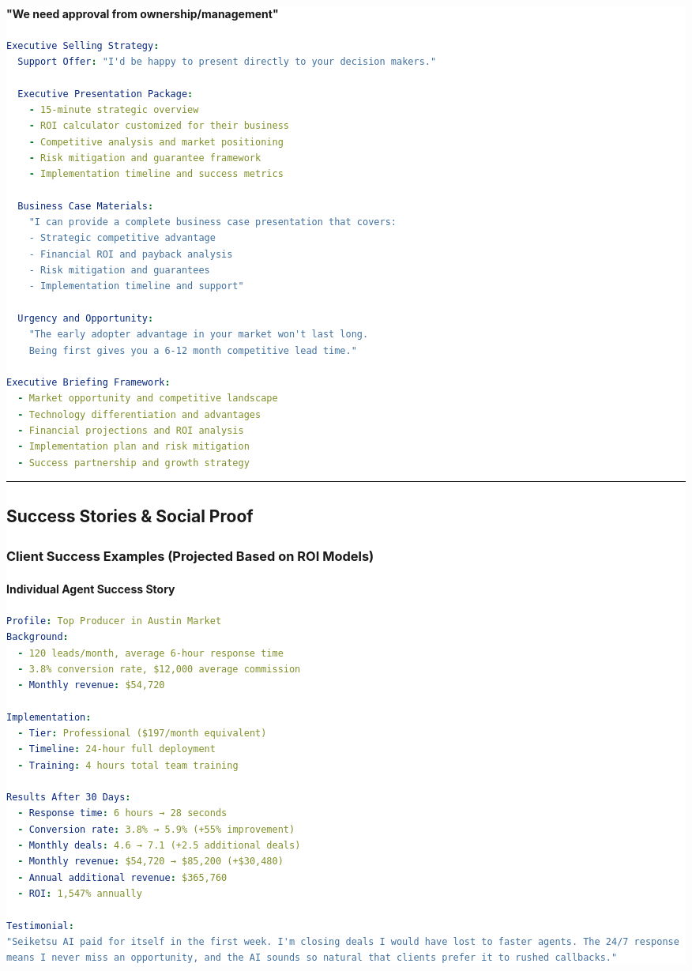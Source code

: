 #### "We need approval from ownership/management"
```yaml
Executive Selling Strategy:
  Support Offer: "I'd be happy to present directly to your decision makers."
  
  Executive Presentation Package:
    - 15-minute strategic overview
    - ROI calculator customized for their business
    - Competitive analysis and market positioning
    - Risk mitigation and guarantee framework
    - Implementation timeline and success metrics
    
  Business Case Materials:
    "I can provide a complete business case presentation that covers:
    - Strategic competitive advantage
    - Financial ROI and payback analysis
    - Risk mitigation and guarantees
    - Implementation timeline and support"
    
  Urgency and Opportunity:
    "The early adopter advantage in your market won't last long.
    Being first gives you a 6-12 month competitive lead time."

Executive Briefing Framework:
  - Market opportunity and competitive landscape
  - Technology differentiation and advantages
  - Financial projections and ROI analysis
  - Implementation plan and risk mitigation
  - Success partnership and growth strategy
```

---

## Success Stories & Social Proof

### Client Success Examples (Projected Based on ROI Models)

#### Individual Agent Success Story
```yaml
Profile: Top Producer in Austin Market
Background:
  - 120 leads/month, average 6-hour response time
  - 3.8% conversion rate, $12,000 average commission
  - Monthly revenue: $54,720
  
Implementation:
  - Tier: Professional ($197/month equivalent)
  - Timeline: 24-hour full deployment
  - Training: 4 hours total team training
  
Results After 30 Days:
  - Response time: 6 hours → 28 seconds
  - Conversion rate: 3.8% → 5.9% (+55% improvement)
  - Monthly deals: 4.6 → 7.1 (+2.5 additional deals)
  - Monthly revenue: $54,720 → $85,200 (+$30,480)
  - Annual additional revenue: $365,760
  - ROI: 1,547% annually

Testimonial:
"Seiketsu AI paid for itself in the first week. I'm closing deals I would have lost to faster agents. The 24/7 response means I never miss an opportunity, and the AI sounds so natural that clients prefer it to rushed callbacks."
```
